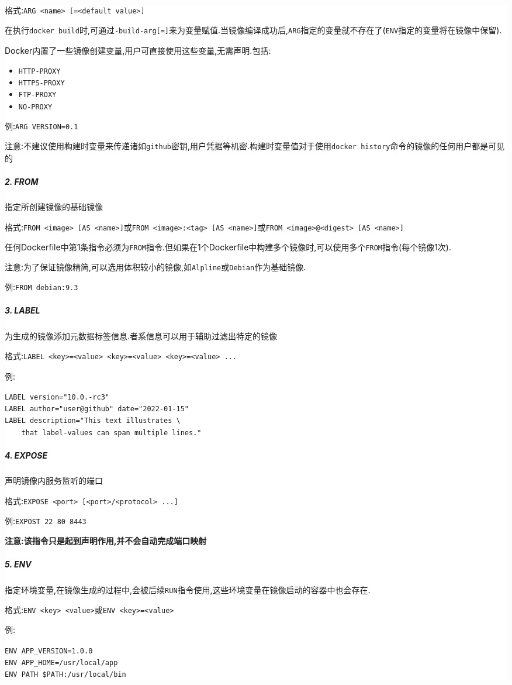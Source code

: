 格式:`ARG <name> [=<default value>]`

在执行`docker build`时,可通过`-build-arg[=]`来为变量赋值.当镜像编译成功后,`ARG`指定的变量就不存在了(`ENV`指定的变量将在镜像中保留).

Docker内置了一些镜像创建变量,用户可直接使用这些变量,无需声明.包括:

- `HTTP-PROXY`
- `HTTPS-PROXY`
- `FTP-PROXY`
- `NO-PROXY`

例:`ARG VERSION=0.1`

注意:不建议使用构建时变量来传递诸如`github`密钥,用户凭据等机密.构建时变量值对于使用`docker history`命令的镜像的任何用户都是可见的

##### 2. FROM

指定所创建镜像的基础镜像

格式:`FROM <image> [AS <name>]`或`FROM <image>:<tag> [AS <name>]`或`FROM <image>@<digest> [AS <name>]`

任何Dockerfile中第1条指令必须为`FROM`指令.但如果在1个Dockerfile中构建多个镜像时,可以使用多个`FROM`指令(每个镜像1次).

注意:为了保证镜像精简,可以选用体积较小的镜像,如`Alpline`或`Debian`作为基础镜像.

例:`FROM debian:9.3`

##### 3. LABEL

为生成的镜像添加元数据标签信息.者系信息可以用于辅助过滤出特定的镜像

格式:`LABEL <key>=<value> <key>=<value> <key>=<value> ...`

例:

```
LABEL version="10.0.-rc3"
LABEL author="user@github" date="2022-01-15"
LABEL description="This text illustrates \
	that label-values can span multiple lines."
```

##### 4. EXPOSE

声明镜像内服务监听的端口

格式:`EXPOSE <port> [<port>/<protocol> ...]`

例:`EXPOST 22 80 8443`

**注意:该指令只是起到声明作用,并不会自动完成端口映射**

##### 5. ENV

指定环境变量,在镜像生成的过程中,会被后续`RUN`指令使用,这些环境变量在镜像启动的容器中也会存在.

格式:`ENV <key> <value>`或`ENV <key>=<value>`

例:

```
ENV APP_VERSION=1.0.0
ENV APP_HOME=/usr/local/app
ENV PATH $PATH:/usr/local/bin
```

